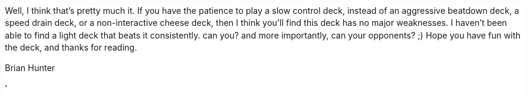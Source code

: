 

Well, I think that’s pretty much it.  If you have the patience to play a slow control deck, instead of an aggressive beatdown deck, a speed drain deck, or a non-interactive cheese deck, then I think you’ll find this deck has no major weaknesses.  I haven’t been able to find a light deck that beats it consistently.  can you?  and more importantly, can your opponents?  ;)  Hope you have fun with the deck, and thanks for reading.


Brian Hunter


'
